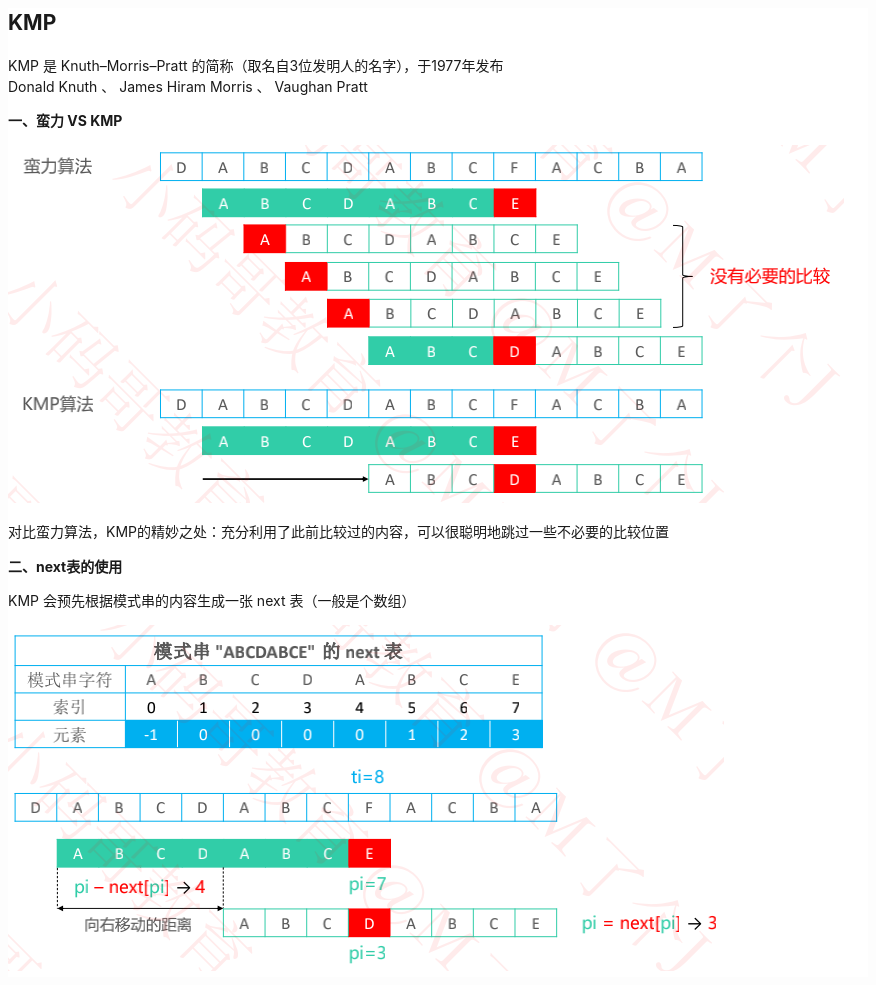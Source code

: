 


## <a id="content3"></a>KMP

KMP 是 Knuth–Morris–Pratt 的简称（取名自3位发明人的名字），于1977年发布   
Donald Knuth 、 James Hiram Morris 、 Vaughan Pratt    
 
**一、蛮力 VS KMP**

<img src="/images/DataStructurs2/sequence10.png" alt="img">

对比蛮力算法，KMP的精妙之处：充分利用了此前比较过的内容，可以很聪明地跳过一些不必要的比较位置


**二、next表的使用**

KMP 会预先根据模式串的内容生成一张 next 表（一般是个数组）

<img src="/images/DataStructurs2/sequence11.png" alt="img">
